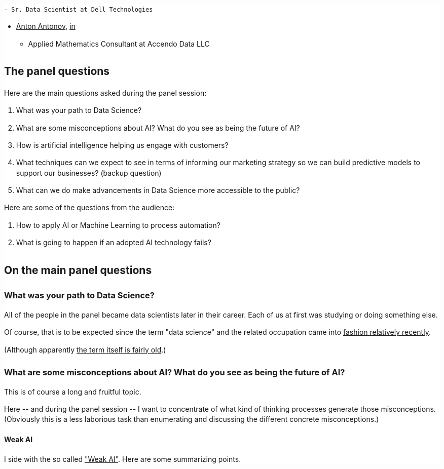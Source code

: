     - Sr. Data Scientist at Dell Technologies

- [Anton Antonov](https://datascience.salon/speakers/anton-antonov/), [in](https://www.linkedin.com/in/anton-antonov-89a8797) 

    - Applied Mathematics Consultant at Accendo Data LLC


## The panel questions

Here are the main questions asked during the panel session:

1. What was your path to Data Science? 

2. What are some misconceptions about AI? What do you see as being the future of AI?

3. How is artificial intelligence helping us engage with customers?

4. What techniques can we expect to see in terms of informing our marketing strategy so we can build predictive models to support our businesses? (backup question)

5. What can we do make advancements in Data Science more accessible to the public?

Here are some of the questions from the audience:

1. How to apply AI or Machine Learning to process automation?

2. What is going to happen if an adopted AI technology fails?
   

## On the main panel questions

### What was your path to Data Science? 

All of the people in the panel became data scientists later in their career. Each of us at first was studying or doing something else.

Of course, that is to be expected since the term "data science" and the related occupation came into [fashion relatively recently](https://trends.google.com/trends/explore?date=all&q=data%20science).

(Although apparently [the term itself is fairly old](https://en.wikipedia.org/wiki/Data_science#History).)

### What are some misconceptions about AI? What do you see as being the future of AI?

This is of course a long and fruitful topic.

Here -- and during the panel session -- I want to concentrate of what kind of thinking processes generate those misconceptions.
(Obviously this is a less laborious task than enumerating and discussing the different concrete misconceptions.)

#### Weak AI

I side with the so called ["Weak AI"](https://en.wikipedia.org/wiki/Weak_AI). Here are some summarizing points.
